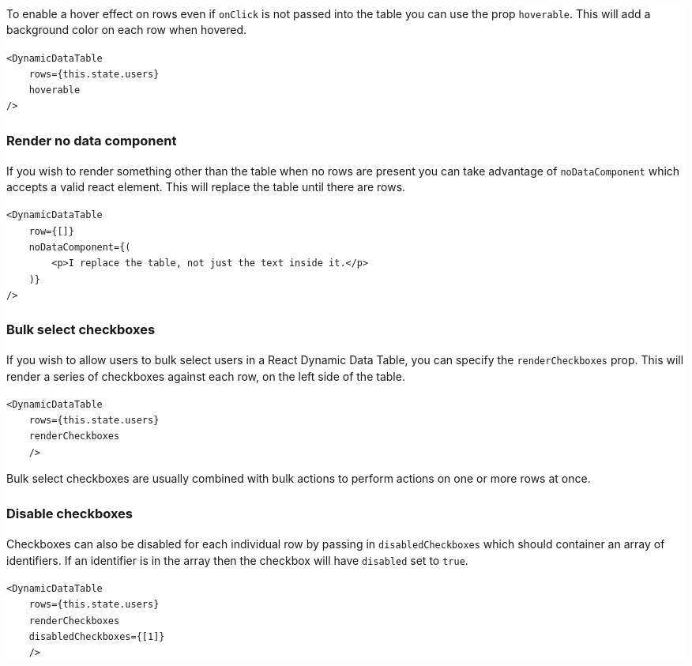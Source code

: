 To enable a hover effect on rows even if `onClick` is not passed into the table you can use the prop `hoverable`.
This will add a background color on each row when hovered.

```JSX
<DynamicDataTable
    rows={this.state.users}
    hoverable
/>
```

### Render no data component

If you wish to render something other than the table when no rows are present you can take advantage of
`noDataComponent` which accepts a valid react element. This will replace the table until there are rows.

```JSX
<DynamicDataTable
    row={[]}
    noDataComponent={(
        <p>I replace the table, not just the text inside it.</p>
    )}
/>
```

### Bulk select checkboxes

If you wish to allow users to bulk select users in a React Dynamic Data Table,
you can specify the `renderCheckboxes` prop. This will render a series of
checkboxes against each row, on the left side of the table.

```JSX
<DynamicDataTable
    rows={this.state.users}
    renderCheckboxes
    />
```

Bulk select checkboxes are usually combined with bulk actions to perform
actions on one or more rows at once.

### Disable checkboxes

Checkboxes can also be disabled for each individual row by passing in `disabledCheckboxes` which
should container an array of identifiers. If an identifier is in the array then the checkbox will have `disabled` set to `true`.

```JSX
<DynamicDataTable
    rows={this.state.users}
    renderCheckboxes
    disabledCheckboxes={[1]}
    />
```
